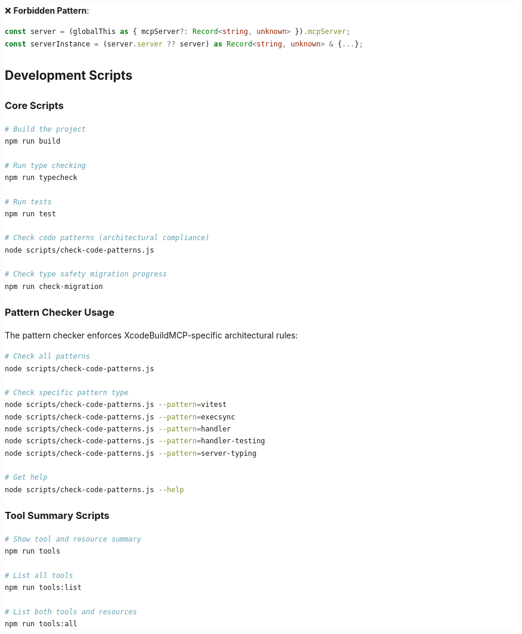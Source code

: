 ❌ **Forbidden Pattern**:
```typescript
const server = (globalThis as { mcpServer?: Record<string, unknown> }).mcpServer;
const serverInstance = (server.server ?? server) as Record<string, unknown> & {...};
```

## Development Scripts

### Core Scripts

```bash
# Build the project
npm run build

# Run type checking
npm run typecheck

# Run tests
npm run test

# Check code patterns (architectural compliance)
node scripts/check-code-patterns.js

# Check type safety migration progress
npm run check-migration
```

### Pattern Checker Usage

The pattern checker enforces XcodeBuildMCP-specific architectural rules:

```bash
# Check all patterns
node scripts/check-code-patterns.js

# Check specific pattern type
node scripts/check-code-patterns.js --pattern=vitest
node scripts/check-code-patterns.js --pattern=execsync
node scripts/check-code-patterns.js --pattern=handler
node scripts/check-code-patterns.js --pattern=handler-testing
node scripts/check-code-patterns.js --pattern=server-typing

# Get help
node scripts/check-code-patterns.js --help
```

### Tool Summary Scripts

```bash
# Show tool and resource summary
npm run tools

# List all tools
npm run tools:list

# List both tools and resources
npm run tools:all
```
